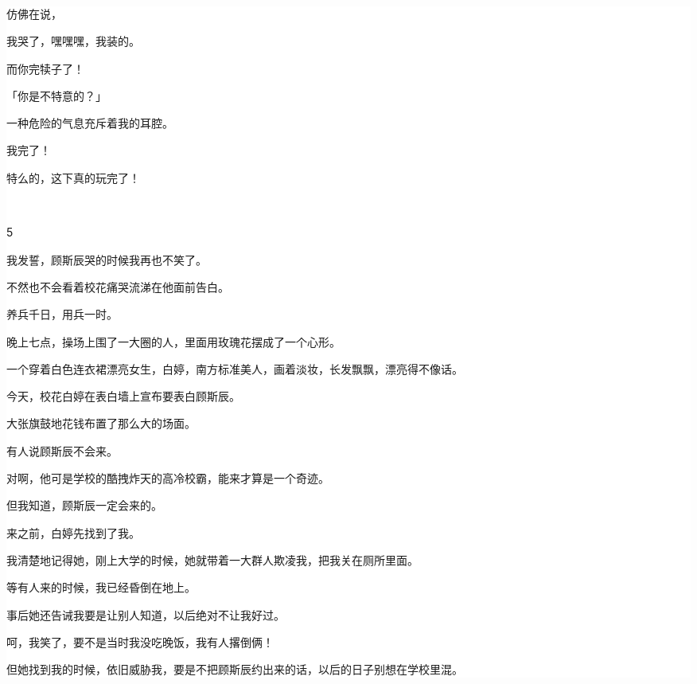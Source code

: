 
仿佛在说，


我哭了，嘿嘿嘿，我装的。


而你完犊子了！


「你是不特意的？」


一种危险的气息充斥着我的耳腔。


我完了！


特么的，这下真的玩完了！


 


5


我发誓，顾斯辰哭的时候我再也不笑了。


不然也不会看着校花痛哭流涕在他面前告白。


养兵千日，用兵一时。


晚上七点，操场上围了一大圈的人，里面用玫瑰花摆成了一个心形。


一个穿着白色连衣裙漂亮女生，白婷，南方标准美人，画着淡妆，长发飘飘，漂亮得不像话。


今天，校花白婷在表白墙上宣布要表白顾斯辰。


大张旗鼓地花钱布置了那么大的场面。


有人说顾斯辰不会来。


对啊，他可是学校的酷拽炸天的高冷校霸，能来才算是一个奇迹。


但我知道，顾斯辰一定会来的。


来之前，白婷先找到了我。


我清楚地记得她，刚上大学的时候，她就带着一大群人欺凌我，把我关在厕所里面。


等有人来的时候，我已经昏倒在地上。


事后她还告诫我要是让别人知道，以后绝对不让我好过。


呵，我笑了，要不是当时我没吃晚饭，我有人撂倒俩！


但她找到我的时候，依旧威胁我，要是不把顾斯辰约出来的话，以后的日子别想在学校里混。
